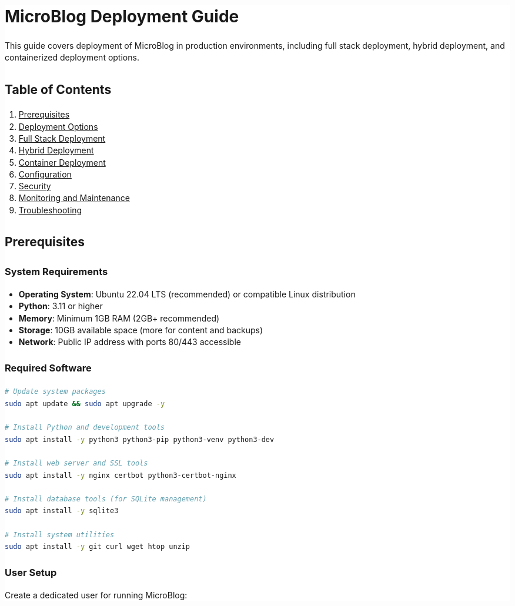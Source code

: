 # MicroBlog Deployment Guide

This guide covers deployment of MicroBlog in production environments, including full stack deployment, hybrid deployment, and containerized deployment options.

## Table of Contents

1. [Prerequisites](#prerequisites)
2. [Deployment Options](#deployment-options)
3. [Full Stack Deployment](#full-stack-deployment)
4. [Hybrid Deployment](#hybrid-deployment)
5. [Container Deployment](#container-deployment)
6. [Configuration](#configuration)
7. [Security](#security)
8. [Monitoring and Maintenance](#monitoring-and-maintenance)
9. [Troubleshooting](#troubleshooting)

## Prerequisites

### System Requirements

- **Operating System**: Ubuntu 22.04 LTS (recommended) or compatible Linux distribution
- **Python**: 3.11 or higher
- **Memory**: Minimum 1GB RAM (2GB+ recommended)
- **Storage**: 10GB available space (more for content and backups)
- **Network**: Public IP address with ports 80/443 accessible

### Required Software

```bash
# Update system packages
sudo apt update && sudo apt upgrade -y

# Install Python and development tools
sudo apt install -y python3 python3-pip python3-venv python3-dev

# Install web server and SSL tools
sudo apt install -y nginx certbot python3-certbot-nginx

# Install database tools (for SQLite management)
sudo apt install -y sqlite3

# Install system utilities
sudo apt install -y git curl wget htop unzip
```

### User Setup

Create a dedicated user for running MicroBlog:

